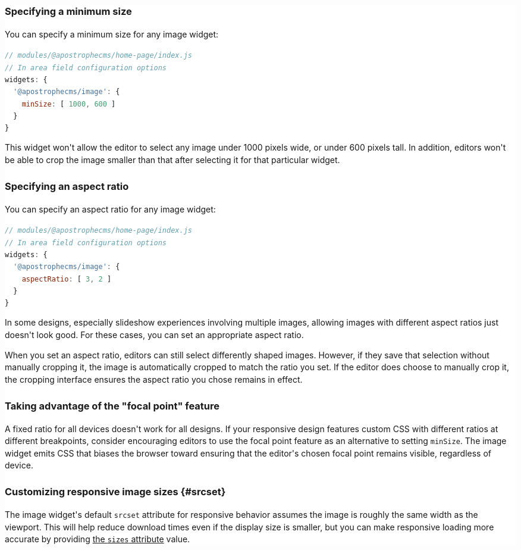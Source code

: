 
### Specifying a minimum size

You can specify a minimum size for any image widget:

``` js
// modules/@apostrophecms/home-page/index.js
// In area field configuration options
widgets: {
  '@apostrophecms/image': {
    minSize: [ 1000, 600 ]
  }
}
```

This widget won't allow the editor to select any image under 1000 pixels wide, or under 600 pixels tall. In addition, editors won't be able to crop the image smaller than that after selecting it for that particular widget.

### Specifying an aspect ratio

You can specify an aspect ratio for any image widget:

``` js
// modules/@apostrophecms/home-page/index.js
// In area field configuration options
widgets: {
  '@apostrophecms/image': {
    aspectRatio: [ 3, 2 ]
  }
}
```

In some designs, especially slideshow experiences involving multiple images, allowing images with different aspect ratios just doesn't look good. For these cases, you can set an appropriate aspect ratio.

When you set an aspect ratio, editors can still select differently shaped images. However, if they save that selection without manually cropping it, the image is automatically cropped to match the ratio you set. If the editor does choose to manually crop it, the cropping interface ensures the aspect ratio you chose remains in effect.

### Taking advantage of the "focal point" feature

A fixed ratio for all devices doesn't work for all designs. If your responsive design features custom CSS with different ratios at different breakpoints, consider encouraging editors to use the focal point feature as an alternative to setting `minSize`. The image widget emits CSS that biases the browser toward ensuring that the editor's chosen focal point remains visible, regardless of device.

### Customizing responsive image sizes {#srcset}


The image widget's default `srcset` attribute for responsive behavior assumes the image is roughly the same width as the viewport. This will help reduce download times even if the display size is smaller, but you can make responsive loading more accurate by providing [the `sizes` attribute](https://developer.mozilla.org/en-US/docs/Web/HTML/Element/img#attr-sizes) value.
